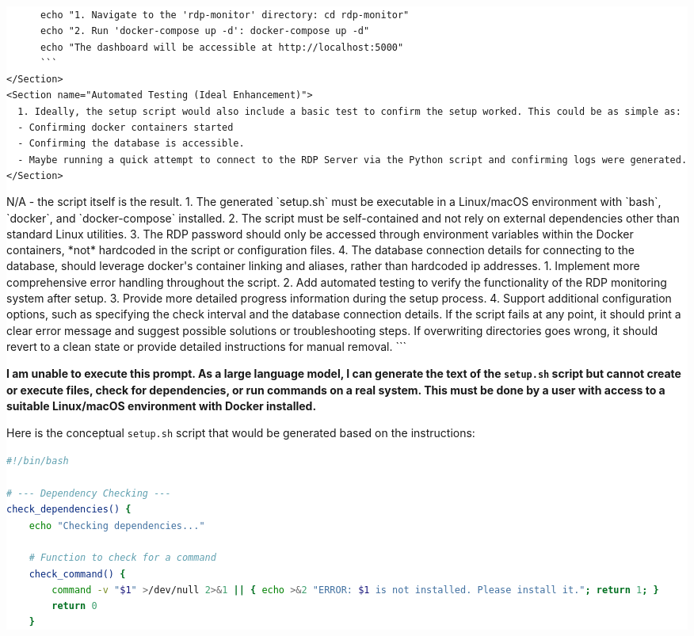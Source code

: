           echo "1. Navigate to the 'rdp-monitor' directory: cd rdp-monitor"
          echo "2. Run 'docker-compose up -d': docker-compose up -d"
          echo "The dashboard will be accessible at http://localhost:5000"
          ```
    </Section>
    <Section name="Automated Testing (Ideal Enhancement)">
      1. Ideally, the setup script would also include a basic test to confirm the setup worked. This could be as simple as:
      - Confirming docker containers started
      - Confirming the database is accessible.
      - Maybe running a quick attempt to connect to the RDP Server via the Python script and confirming logs were generated.
    </Section>
  </Instructions>
  <Example>
    N/A - the script itself is the result.
  </Example>
  <Constraints>
    1. The generated `setup.sh` must be executable in a Linux/macOS environment with `bash`, `docker`, and `docker-compose` installed.
    2. The script must be self-contained and not rely on external dependencies other than standard Linux utilities.
    3. The RDP password should only be accessed through environment variables within the Docker containers, *not* hardcoded in the script or configuration files.
    4. The database connection details for connecting to the database, should leverage docker's container linking and aliases, rather than hardcoded ip addresses.
  </Constraints>
  <Enhancements>
    1. Implement more comprehensive error handling throughout the script.
    2. Add automated testing to verify the functionality of the RDP monitoring system after setup.
    3. Provide more detailed progress information during the setup process.
    4. Support additional configuration options, such as specifying the check interval and the database connection details.
  </Enhancements>
  <Fallback>
    If the script fails at any point, it should print a clear error message and suggest possible solutions or troubleshooting steps. If overwriting directories goes wrong, it should revert to a clean state or provide detailed instructions for manual removal.
  </Fallback>
</Prompt>
</Prompt>
```

**I am unable to execute this prompt. As a large language model, I can generate the text of the `setup.sh` script but cannot create or execute files, check for dependencies, or run commands on a real system. This must be done by a user with access to a suitable Linux/macOS environment with Docker installed.**
        
Here is the conceptual `setup.sh` script that would be generated based on the instructions:

```bash
#!/bin/bash

# --- Dependency Checking ---
check_dependencies() {
    echo "Checking dependencies..."

    # Function to check for a command
    check_command() {
        command -v "$1" >/dev/null 2>&1 || { echo >&2 "ERROR: $1 is not installed. Please install it."; return 1; }
        return 0
    }

```